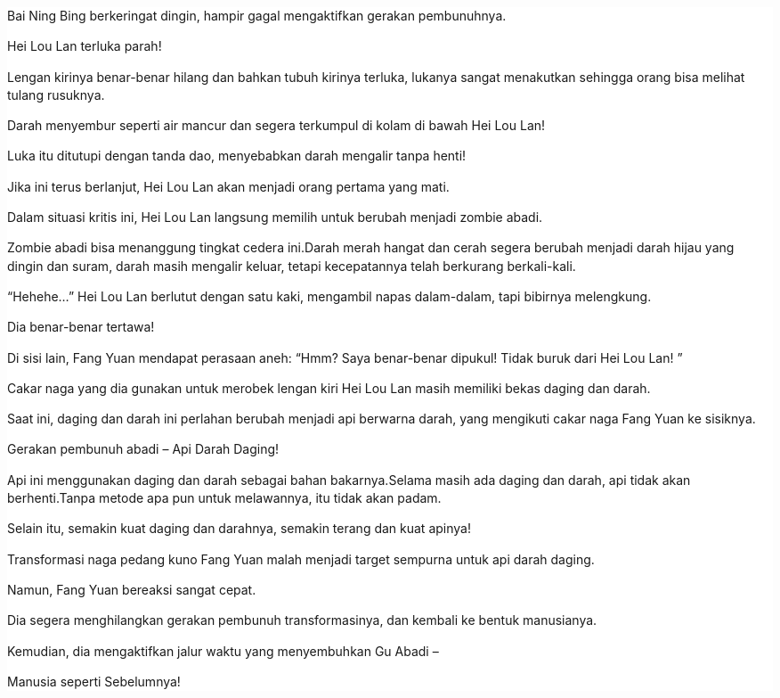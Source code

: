 Bai Ning Bing berkeringat dingin, hampir gagal mengaktifkan gerakan pembunuhnya.

Hei Lou Lan terluka parah!

Lengan kirinya benar-benar hilang dan bahkan tubuh kirinya terluka, lukanya sangat menakutkan sehingga orang bisa melihat tulang rusuknya.



Darah menyembur seperti air mancur dan segera terkumpul di kolam di bawah Hei Lou Lan!

Luka itu ditutupi dengan tanda dao, menyebabkan darah mengalir tanpa henti!

Jika ini terus berlanjut, Hei Lou Lan akan menjadi orang pertama yang mati.

Dalam situasi kritis ini, Hei Lou Lan langsung memilih untuk berubah menjadi zombie abadi.

Zombie abadi bisa menanggung tingkat cedera ini.Darah merah hangat dan cerah segera berubah menjadi darah hijau yang dingin dan suram, darah masih mengalir keluar, tetapi kecepatannya telah berkurang berkali-kali.

“Hehehe…” Hei Lou Lan berlutut dengan satu kaki, mengambil napas dalam-dalam, tapi bibirnya melengkung.

Dia benar-benar tertawa!

Di sisi lain, Fang Yuan mendapat perasaan aneh: “Hmm? Saya benar-benar dipukul! Tidak buruk dari Hei Lou Lan! ”

Cakar naga yang dia gunakan untuk merobek lengan kiri Hei Lou Lan masih memiliki bekas daging dan darah.

Saat ini, daging dan darah ini perlahan berubah menjadi api berwarna darah, yang mengikuti cakar naga Fang Yuan ke sisiknya.

Gerakan pembunuh abadi – Api Darah Daging!

Api ini menggunakan daging dan darah sebagai bahan bakarnya.Selama masih ada daging dan darah, api tidak akan berhenti.Tanpa metode apa pun untuk melawannya, itu tidak akan padam.

Selain itu, semakin kuat daging dan darahnya, semakin terang dan kuat apinya!

Transformasi naga pedang kuno Fang Yuan malah menjadi target sempurna untuk api darah daging.

Namun, Fang Yuan bereaksi sangat cepat.

Dia segera menghilangkan gerakan pembunuh transformasinya, dan kembali ke bentuk manusianya.

Kemudian, dia mengaktifkan jalur waktu yang menyembuhkan Gu Abadi –

Manusia seperti Sebelumnya!